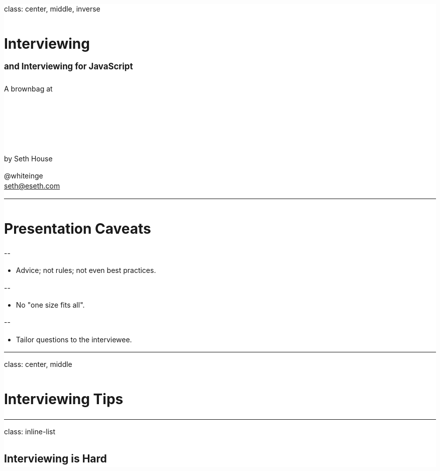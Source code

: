 class: center, middle, inverse

<h1>
Interviewing
<br>
<span style="font-size: 60%;">
and Interviewing for JavaScript
</span>
</h1>

A brownbag at

<img width="200px" src="./mx-logo.svg" alt="MX Technologies">

by Seth House

@whiteinge<br>
seth@eseth.com

---

# Presentation Caveats

--
- Advice; not rules; not even best practices.

--
- No "one size fits all".

--
- Tailor questions to the interviewee.

---

class: center, middle

# Interviewing Tips

---

class: inline-list

## Interviewing is Hard
